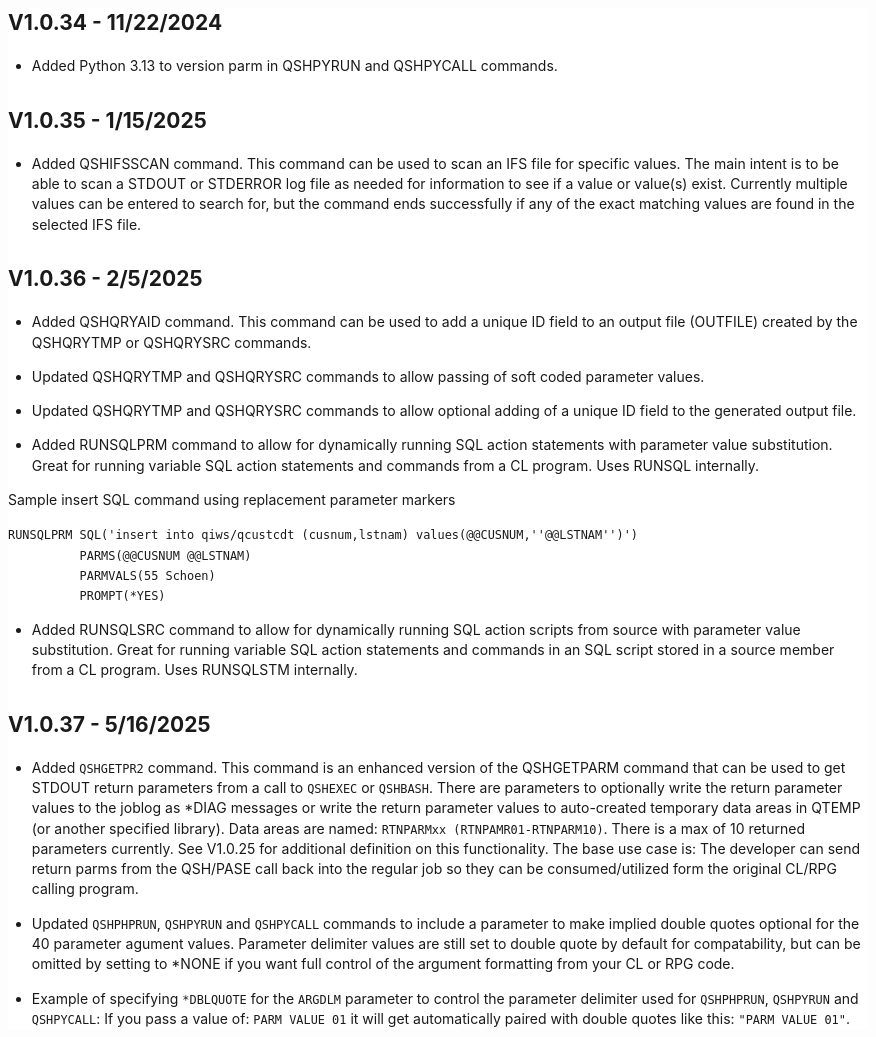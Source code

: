 ## V1.0.34 - 11/22/2024                                                  
- Added Python 3.13 to version parm in QSHPYRUN and QSHPYCALL commands.

## V1.0.35 - 1/15/2025
- Added QSHIFSSCAN command. This command can be used to scan an IFS file for specific values. The main intent is to be able to scan a STDOUT or STDERROR log file as needed for information to see if a value or value(s) exist. Currently multiple values can be entered to search for, but the command ends successfully if any of the exact matching values are found in the selected IFS file.

## V1.0.36 - 2/5/2025
- Added QSHQRYAID command. This command can be used to add a unique ID field to an output file (OUTFILE) created by the QSHQRYTMP or QSHQRYSRC commands.   

- Updated QSHQRYTMP and QSHQRYSRC commands to allow passing of soft coded parameter values.   

- Updated QSHQRYTMP and QSHQRYSRC commands to allow optional adding of a unique ID field to the generated output file.   

- Added RUNSQLPRM command to allow for dynamically running SQL action statements with parameter value substitution. Great for running variable SQL action statements and commands from a CL program. Uses RUNSQL internally.

Sample insert SQL command using replacement parameter markers
```
RUNSQLPRM SQL('insert into qiws/qcustcdt (cusnum,lstnam) values(@@CUSNUM,''@@LSTNAM'')')                  
          PARMS(@@CUSNUM @@LSTNAM)                          
          PARMVALS(55 Schoen)                               
          PROMPT(*YES)
```

- Added RUNSQLSRC command to allow for dynamically running SQL action scripts from source with parameter value substitution. Great for running variable SQL action statements and commands in an SQL script stored in a source member from a CL program. Uses RUNSQLSTM internally.

## V1.0.37 - 5/16/2025
- Added ```QSHGETPR2``` command. This command is an enhanced version of the QSHGETPARM command that can be used to get STDOUT return parameters from a call to ```QSHEXEC``` or ```QSHBASH```. There are parameters to optionally write the return parameter values to the joblog as *DIAG messages or write the return parameter values to auto-created temporary data areas in QTEMP (or another specified library). Data areas are named: ```RTNPARMxx (RTNPAMR01-RTNPARM10)```. There is a max of 10 returned parameters currently. See V1.0.25 for additional definition on this functionality. 
The base use case is: The developer can send return parms from the QSH/PASE call back into the regular job so they can be consumed/utilized form the original CL/RPG calling program.

- Updated ```QSHPHPRUN```, ```QSHPYRUN``` and ```QSHPYCALL``` commands to include a parameter to make implied double quotes optional for the 40 parameter agument values. Parameter delimiter values are still set to double quote by default for compatability, but can be omitted by setting to *NONE if you want full control of the argument formatting from your CL or RPG code. 

- Example of specifying ```*DBLQUOTE``` for the ```ARGDLM``` parameter to control the parameter delimiter used for ```QSHPHPRUN```, ```QSHPYRUN``` and ```QSHPYCALL```: 
If you pass a value of: ```PARM VALUE 01``` it will get automatically paired with double quotes like this: ```"PARM VALUE 01"```.       
